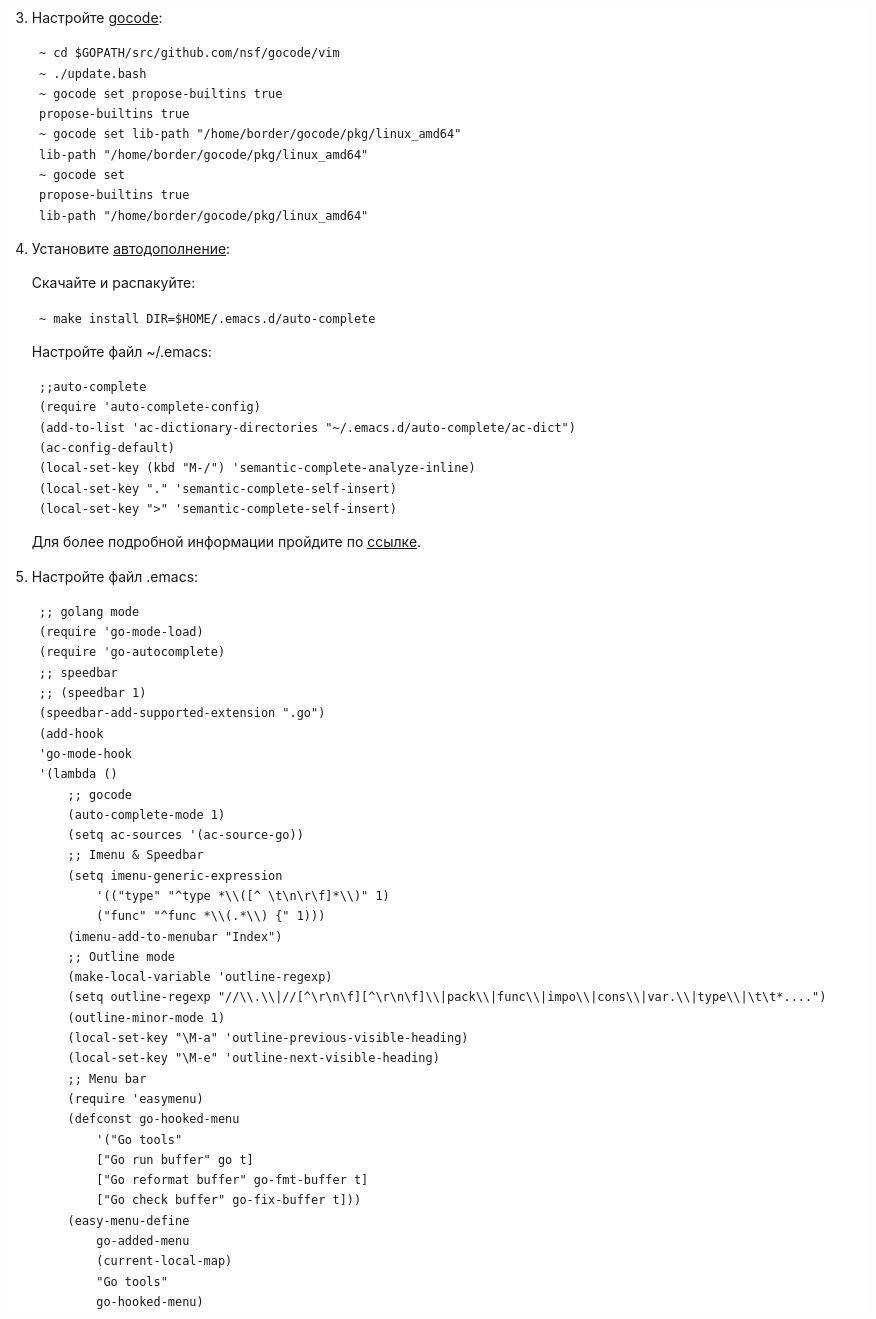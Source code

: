 3. Настройте [gocode](https://github.com/nsf/gocode/):

		~ cd $GOPATH/src/github.com/nsf/gocode/vim
		~ ./update.bash
		~ gocode set propose-builtins true
		propose-builtins true
		~ gocode set lib-path "/home/border/gocode/pkg/linux_amd64"
		lib-path "/home/border/gocode/pkg/linux_amd64"
		~ gocode set
		propose-builtins true
		lib-path "/home/border/gocode/pkg/linux_amd64"
		
4. Установите [автодополнение](http://www.emacswiki.org/emacs/AutoComplete):

	Скачайте и распакуйте:
	
		~ make install DIR=$HOME/.emacs.d/auto-complete
	
	Настройте файл ~/.emacs:
	
		;;auto-complete
		(require 'auto-complete-config)
		(add-to-list 'ac-dictionary-directories "~/.emacs.d/auto-complete/ac-dict")
		(ac-config-default)
		(local-set-key (kbd "M-/") 'semantic-complete-analyze-inline)
		(local-set-key "." 'semantic-complete-self-insert)
		(local-set-key ">" 'semantic-complete-self-insert)	
		
	Для более подробной информации пройдите по  [ссылке](http://www.emacswiki.org/emacs/AutoComplete).

5. Настройте файл .emacs:

		;; golang mode
		(require 'go-mode-load)
		(require 'go-autocomplete)
		;; speedbar
		;; (speedbar 1)
		(speedbar-add-supported-extension ".go")
		(add-hook
		'go-mode-hook
		'(lambda ()
    		;; gocode
    		(auto-complete-mode 1)
    		(setq ac-sources '(ac-source-go))
    		;; Imenu & Speedbar
    		(setq imenu-generic-expression
        		'(("type" "^type *\\([^ \t\n\r\f]*\\)" 1)
        		("func" "^func *\\(.*\\) {" 1)))
    		(imenu-add-to-menubar "Index")
    		;; Outline mode
    		(make-local-variable 'outline-regexp)
    		(setq outline-regexp "//\\.\\|//[^\r\n\f][^\r\n\f]\\|pack\\|func\\|impo\\|cons\\|var.\\|type\\|\t\t*....")
    		(outline-minor-mode 1)
    		(local-set-key "\M-a" 'outline-previous-visible-heading)
    		(local-set-key "\M-e" 'outline-next-visible-heading)
    		;; Menu bar
    		(require 'easymenu)
    		(defconst go-hooked-menu
        		'("Go tools"
        		["Go run buffer" go t]
        		["Go reformat buffer" go-fmt-buffer t]
        		["Go check buffer" go-fix-buffer t]))
    		(easy-menu-define
        		go-added-menu
        		(current-local-map)
        		"Go tools"
        		go-hooked-menu)